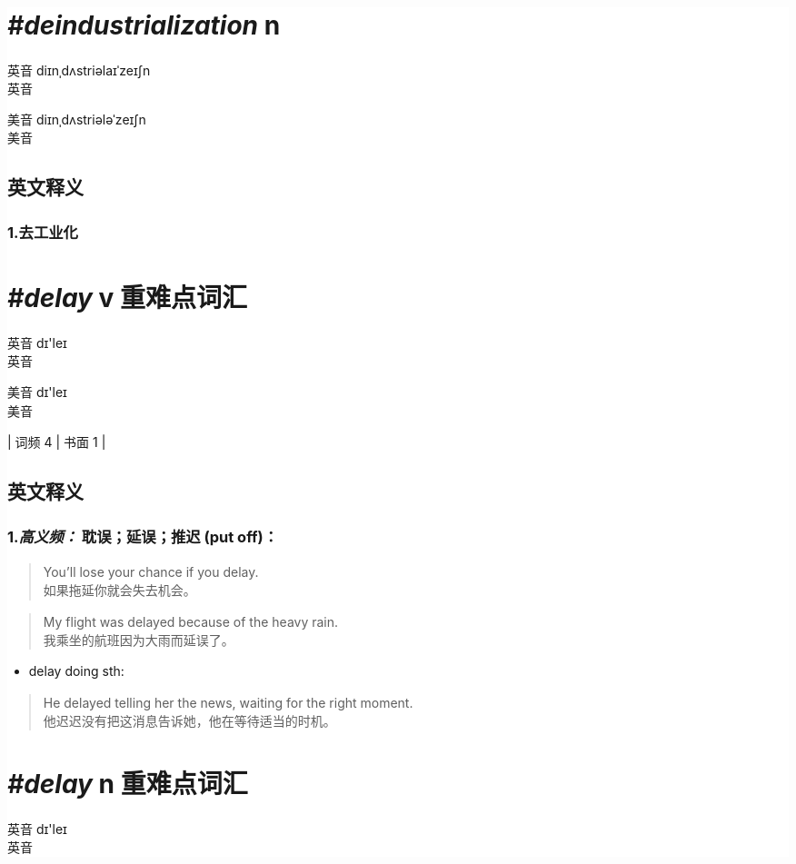 # ***\#deindustrialization*** n
英音 diɪnˌdʌstriəlaɪˈzeɪʃn  
英音
<audio src="./media/deindustrialization1_AAC.aac" controls="controls"></audio>

美音 diɪnˌdʌstriələˈzeɪʃn  
美音
<audio src="./media/deindustrialization2_AAC.aac" controls="controls"></audio>



  

英文释义
---
### 1.**去工业化**  


# ***\#delay*** v  重难点词汇
英音 dɪ'leɪ  
英音
<audio src="./media/delay-B.aac" controls="controls"></audio>

美音 dɪ'leɪ  
美音
<audio src="./media/delay.aac" controls="controls"></audio>



| 词频 4 | 书面 1 |  

英文释义
---
### 1.*高义频：* **耽误；延误；推迟 (put off)：**  

 > You’ll lose your chance if you delay.   
 > 如果拖延你就会失去机会。    
<audio src="./media/delay-4.aac" controls="controls"></audio>

 > My flight was delayed because of the heavy rain.   
 > 我乘坐的航班因为大雨而延误了。    
<audio src="./media/delay-5.aac" controls="controls"></audio>

- delay doing sth:

 > He delayed telling her the news, waiting for the right moment.   
 > 他迟迟没有把这消息告诉她，他在等待适当的时机。    
<audio src="./media/delay-6.aac" controls="controls"></audio>


# ***\#delay*** n  重难点词汇
英音 dɪ'leɪ  
英音
<audio src="./media/delay-B.aac" controls="controls"></audio>
